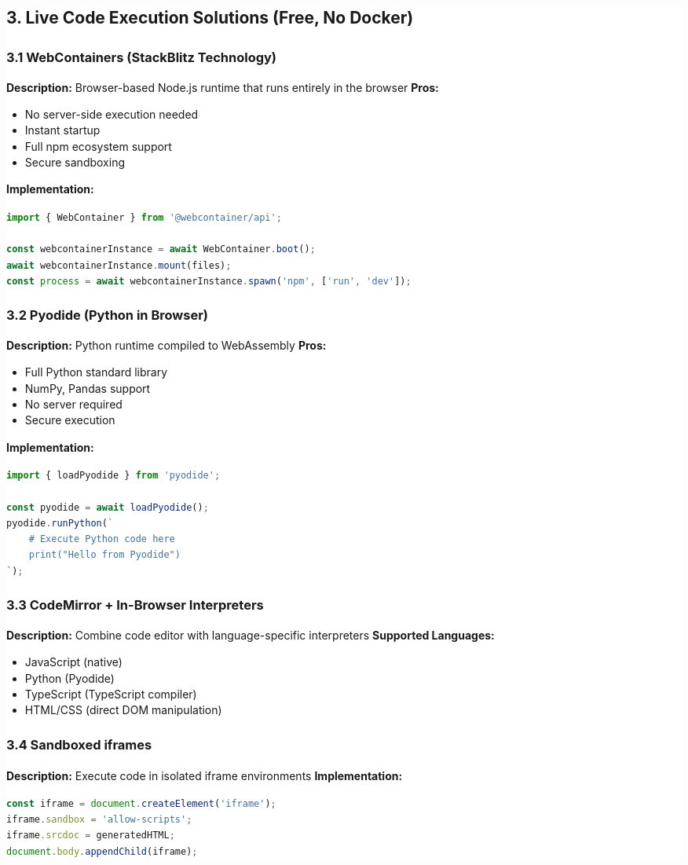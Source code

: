 ## 3. Live Code Execution Solutions (Free, No Docker)

### 3.1 WebContainers (StackBlitz Technology)
**Description:** Browser-based Node.js runtime that runs entirely in the browser
**Pros:**
- No server-side execution needed
- Instant startup
- Full npm ecosystem support
- Secure sandboxing

**Implementation:**
```javascript
import { WebContainer } from '@webcontainer/api';

const webcontainerInstance = await WebContainer.boot();
await webcontainerInstance.mount(files);
const process = await webcontainerInstance.spawn('npm', ['run', 'dev']);
```

### 3.2 Pyodide (Python in Browser)
**Description:** Python runtime compiled to WebAssembly
**Pros:**
- Full Python standard library
- NumPy, Pandas support
- No server required
- Secure execution

**Implementation:**
```javascript
import { loadPyodide } from 'pyodide';

const pyodide = await loadPyodide();
pyodide.runPython(`
    # Execute Python code here
    print("Hello from Pyodide")
`);
```

### 3.3 CodeMirror + In-Browser Interpreters
**Description:** Combine code editor with language-specific interpreters
**Supported Languages:**
- JavaScript (native)
- Python (Pyodide)
- TypeScript (TypeScript compiler)
- HTML/CSS (direct DOM manipulation)

### 3.4 Sandboxed iframes
**Description:** Execute code in isolated iframe environments
**Implementation:**
```javascript
const iframe = document.createElement('iframe');
iframe.sandbox = 'allow-scripts';
iframe.srcdoc = generatedHTML;
document.body.appendChild(iframe);
```
